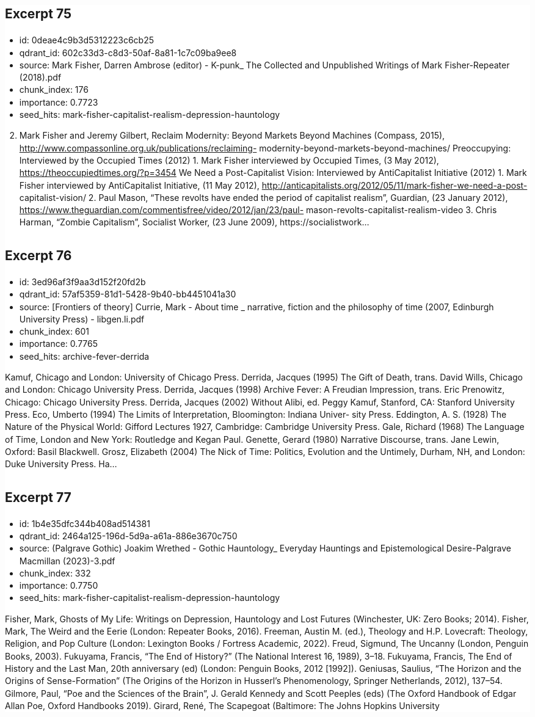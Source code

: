 ## Excerpt 75
- id: 0deae4c9b3d5312223c6cb25
- qdrant_id: 602c33d3-c8d3-50af-8a81-1c7c09ba9ee8
- source: Mark Fisher, Darren Ambrose (editor) - K-punk_ The Collected and Unpublished Writings of Mark Fisher-Repeater (2018).pdf
- chunk_index: 176
- importance: 0.7723
- seed_hits: mark-fisher-capitalist-realism-depression-hauntology

2. Mark Fisher and Jeremy Gilbert, Reclaim Modernity: Beyond Markets Beyond Machines (Compass, 2015), http://www.compassonline.org.uk/publications/reclaiming- modernity-beyond-markets-beyond-machines/ Preoccupying: Interviewed by the Occupied Times (2012) 1. Mark Fisher interviewed by Occupied Times, (3 May 2012), https://theoccupiedtimes.org/?p=3454 We Need a Post-Capitalist Vision: Interviewed by AntiCapitalist Initiative (2012) 1. Mark Fisher interviewed by AntiCapitalist Initiative, (11 May 2012), http://anticapitalists.org/2012/05/11/mark-fisher-we-need-a-post- capitalist-vision/ 2. Paul Mason, “These revolts have ended the period of capitalist realism”, Guardian, (23 January 2012), https://www.theguardian.com/commentisfree/video/2012/jan/23/paul- mason-revolts-capitalist-realism-video 3. Chris Harman, “Zombie Capitalism”, Socialist Worker, (23 June 2009), https://socialistwork…

## Excerpt 76
- id: 3ed96af3f9aa3d152f20fd2b
- qdrant_id: 57af5359-81d1-5428-9b40-bb4451041a30
- source: [Frontiers of theory] Currie, Mark - About time _ narrative, fiction and the philosophy of time (2007, Edinburgh University Press) - libgen.li.pdf
- chunk_index: 601
- importance: 0.7765
- seed_hits: archive-fever-derrida

Kamuf, Chicago and London: University of Chicago Press. Derrida, Jacques (1995) The Gift of Death, trans. David Wills, Chicago and London: Chicago University Press. Derrida, Jacques (1998) Archive Fever: A Freudian Impression, trans. Eric Prenowitz, Chicago: Chicago University Press. Derrida, Jacques (2002) Without Alibi, ed. Peggy Kamuf, Stanford, CA: Stanford University Press. Eco, Umberto (1994) The Limits of Interpretation, Bloomington: Indiana Univer- sity Press. Eddington, A. S. (1928) The Nature of the Physical World: Gifford Lectures 1927, Cambridge: Cambridge University Press. Gale, Richard (1968) The Language of Time, London and New York: Routledge and Kegan Paul. Genette, Gerard (1980) Narrative Discourse, trans. Jane Lewin, Oxford: Basil Blackwell. Grosz, Elizabeth (2004) The Nick of Time: Politics, Evolution and the Untimely, Durham, NH, and London: Duke University Press. Ha…

## Excerpt 77
- id: 1b4e35dfc344b408ad514381
- qdrant_id: 2464a125-196d-5d9a-a61a-886e3670c750
- source: (Palgrave Gothic) Joakim Wrethed - Gothic Hauntology_ Everyday Hauntings and Epistemological Desire-Palgrave Macmillan (2023)-3.pdf
- chunk_index: 332
- importance: 0.7750
- seed_hits: mark-fisher-capitalist-realism-depression-hauntology

Fisher, Mark, Ghosts of My Life: Writings on Depression, Hauntology and Lost Futures (Winchester, UK: Zero Books; 2014). Fisher, Mark, The Weird and the Eerie (London: Repeater Books, 2016). Freeman, Austin M. (ed.), Theology and H.P. Lovecraft: Theology, Religion, and Pop Culture (London: Lexington Books / Fortress Academic, 2022). Freud, Sigmund, The Uncanny (London, Penguin Books, 2003). Fukuyama, Francis, “The End of History?” (The National Interest 16, 1989), 3–18. Fukuyama, Francis, The End of History and the Last Man, 20th anniversary (ed) (London: Penguin Books, 2012 [1992]). Geniusas, Saulius, “The Horizon and the Origins of Sense-Formation” (The Origins of the Horizon in Husserl’s Phenomenology, Springer Netherlands, 2012), 137–54. Gilmore, Paul, “Poe and the Sciences of the Brain”, J. Gerald Kennedy and Scott Peeples (eds) (The Oxford Handbook of Edgar Allan Poe, Oxford Handbooks 2019). Girard, René, The Scapegoat (Baltimore: The Johns Hopkins University
